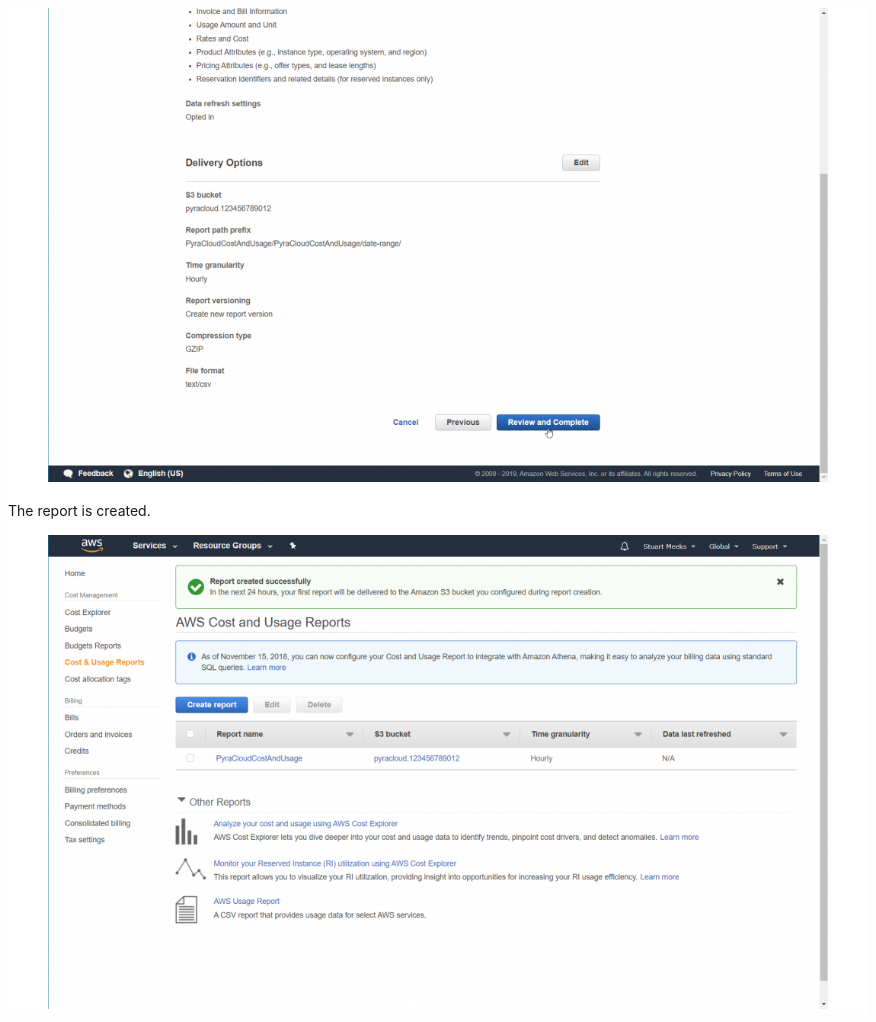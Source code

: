 <figure><img src="../../../../.gitbook/assets/image (65) (1).png" alt=""><figcaption></figcaption></figure>

The report is created.

<figure><img src="../../../../.gitbook/assets/image (66) (1).png" alt=""><figcaption></figcaption></figure>
